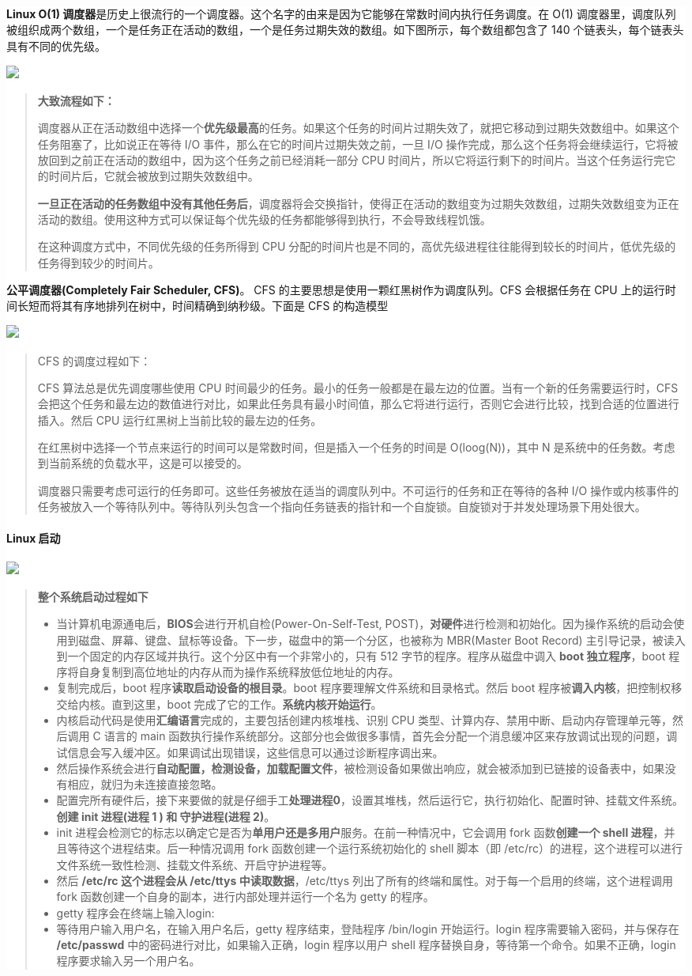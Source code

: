 **Linux O(1) 调度器**是历史上很流行的一个调度器。这个名字的由来是因为它能够在常数时间内执行任务调度。在 O(1) 调度器里，调度队列被组织成两个数组，一个是任务正在活动的数组，一个是任务过期失效的数组。如下图所示，每个数组都包含了 140 个链表头，每个链表头具有不同的优先级。

![](https://img-blog.csdnimg.cn/img_convert/65a01b213bbd75ebc1b99fdb1161fc54.png)

> **大致流程如下：**
>
> 调度器从正在活动数组中选择一个**优先级最高**的任务。如果这个任务的时间片过期失效了，就把它移动到过期失效数组中。如果这个任务阻塞了，比如说正在等待 I/O 事件，那么在它的时间片过期失效之前，一旦 I/O 操作完成，那么这个任务将会继续运行，它将被放回到之前正在活动的数组中，因为这个任务之前已经消耗一部分 CPU 时间片，所以它将运行剩下的时间片。当这个任务运行完它的时间片后，它就会被放到过期失效数组中。
>
> **一旦正在活动的任务数组中没有其他任务后**，调度器将会交换指针，使得正在活动的数组变为过期失效数组，过期失效数组变为正在活动的数组。使用这种方式可以保证每个优先级的任务都能够得到执行，不会导致线程饥饿。
>
> 在这种调度方式中，不同优先级的任务所得到 CPU 分配的时间片也是不同的，高优先级进程往往能得到较长的时间片，低优先级的任务得到较少的时间片。

**公平调度器(Completely Fair Scheduler, CFS)**。 CFS 的主要思想是使用一颗红黑树作为调度队列。CFS 会根据任务在 CPU 上的运行时间长短而将其有序地排列在树中，时间精确到纳秒级。下面是 CFS 的构造模型

![](https://img-blog.csdnimg.cn/img_convert/06156451881da5d8af09031d34e858c3.png)

> CFS 的调度过程如下：
>
> CFS 算法总是优先调度哪些使用 CPU 时间最少的任务。最小的任务一般都是在最左边的位置。当有一个新的任务需要运行时，CFS 会把这个任务和最左边的数值进行对比，如果此任务具有最小时间值，那么它将进行运行，否则它会进行比较，找到合适的位置进行插入。然后 CPU 运行红黑树上当前比较的最左边的任务。
>
> 在红黑树中选择一个节点来运行的时间可以是常数时间，但是插入一个任务的时间是 O(loog(N))，其中 N 是系统中的任务数。考虑到当前系统的负载水平，这是可以接受的。
>
> 调度器只需要考虑可运行的任务即可。这些任务被放在适当的调度队列中。不可运行的任务和正在等待的各种 I/O 操作或内核事件的任务被放入一个等待队列中。等待队列头包含一个指向任务链表的指针和一个自旋锁。自旋锁对于并发处理场景下用处很大。

#### Linux 启动

![](https://img-blog.csdnimg.cn/img_convert/e8776eaf794f3a8d9cd6953ae8136bcc.png)

> **整个系统启动过程如下**
>
> * 当计算机电源通电后，**BIOS**会进行开机自检(Power-On-Self-Test, POST)，**对硬件**进行检测和初始化。因为操作系统的启动会使用到磁盘、屏幕、键盘、鼠标等设备。下一步，磁盘中的第一个分区，也被称为 MBR(Master Boot Record) 主引导记录，被读入到一个固定的内存区域并执行。这个分区中有一个非常小的，只有 512 字节的程序。程序从磁盘中调入 **boot 独立程序**，boot 程序将自身复制到高位地址的内存从而为操作系统释放低位地址的内存。
> * 复制完成后，boot 程序**读取启动设备的根目录**。boot 程序要理解文件系统和目录格式。然后 boot 程序被**调入内核**，把控制权移交给内核。直到这里，boot 完成了它的工作。**系统内核开始运行**。
> * 内核启动代码是使用**汇编语言**完成的，主要包括创建内核堆栈、识别 CPU 类型、计算内存、禁用中断、启动内存管理单元等，然后调用 C 语言的 main 函数执行操作系统部分。这部分也会做很多事情，首先会分配一个消息缓冲区来存放调试出现的问题，调试信息会写入缓冲区。如果调试出现错误，这些信息可以通过诊断程序调出来。
> * 然后操作系统会进行**自动配置，检测设备，加载配置文件**，被检测设备如果做出响应，就会被添加到已链接的设备表中，如果没有相应，就归为未连接直接忽略。
> * 配置完所有硬件后，接下来要做的就是仔细手工**处理进程0**，设置其堆栈，然后运行它，执行初始化、配置时钟、挂载文件系统。**创建 init 进程(进程 1 ) 和 守护进程(进程 2)**。
> * init 进程会检测它的标志以确定它是否为**单用户还是多用户**服务。在前一种情况中，它会调用 fork 函数**创建一个 shell 进程**，并且等待这个进程结束。后一种情况调用 fork 函数创建一个运行系统初始化的 shell 脚本（即 /etc/rc）的进程，这个进程可以进行文件系统一致性检测、挂载文件系统、开启守护进程等。
> * 然后 **/etc/rc 这个进程会从 /etc/ttys 中读取数据**，/etc/ttys 列出了所有的终端和属性。对于每一个启用的终端，这个进程调用 fork 函数创建一个自身的副本，进行内部处理并运行一个名为 getty 的程序。
> * getty 程序会在终端上输入login:
> * 等待用户输入用户名，在输入用户名后，getty 程序结束，登陆程序 /bin/login 开始运行。login 程序需要输入密码，并与保存在 **/etc/passwd** 中的密码进行对比，如果输入正确，login 程序以用户 shell 程序替换自身，等待第一个命令。如果不正确，login 程序要求输入另一个用户名。
